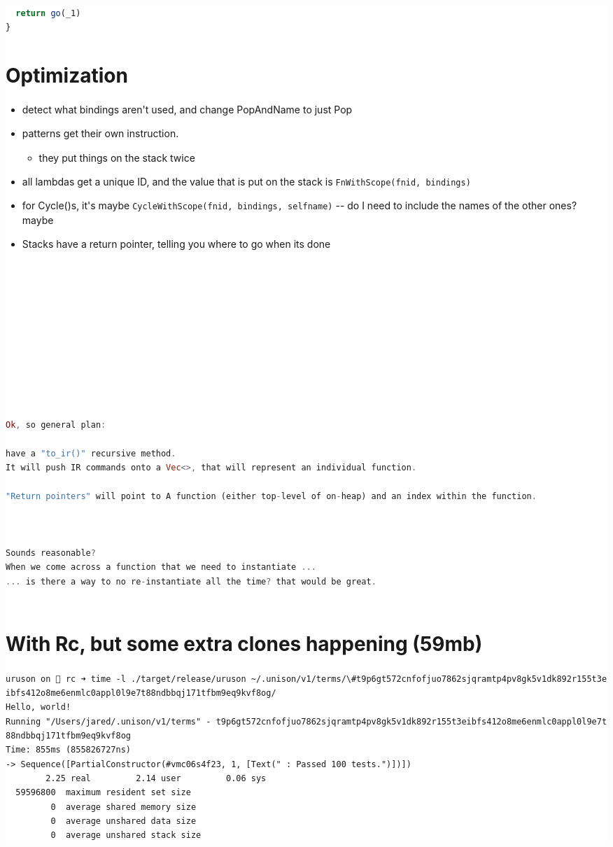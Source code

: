 ```js
  return go(_1)
}
```




# Optimization

- detect what bindings aren't used, and change PopAndName to just Pop


- patterns get their own instruction.
  - they put things on the stack twice
- all lambdas get a unique ID, and the value
  that is put on the stack is `FnWithScope(fnid, bindings)`
- for Cycle()s, it's maybe `CycleWithScope(fnid, bindings, selfname)` -- do I need to include the names of the other ones? maybe
- Stacks have a return pointer, telling you where to go when its done

```rs











Ok, so general plan:

have a "to_ir()" recursive method.
It will push IR commands onto a Vec<>, that will represent an individual function.

"Return pointers" will point to A function (either top-level of on-heap) and an index within the function.



Sounds reasonable?
When we come across a function that we need to instantiate ...
... is there a way to no re-instantiate all the time? that would be great.



```

# With Rc, but some extra clones happening (59mb)
```
uruson on  rc ➜ time -l ./target/release/uruson ~/.unison/v1/terms/\#t9p6gt572cnfofjuo7862sjqramtp4pv8gk5v1dk892r155t3eibfs412o8me6enmlc0appl0l9e7t88ndbbqj171tfbm9eq9kvf8og/
Hello, world!
Running "/Users/jared/.unison/v1/terms" - t9p6gt572cnfofjuo7862sjqramtp4pv8gk5v1dk892r155t3eibfs412o8me6enmlc0appl0l9e7t88ndbbqj171tfbm9eq9kvf8og
Time: 855ms (855826727ns)
-> Sequence([PartialConstructor(#vmc06s4f23, 1, [Text(" : Passed 100 tests.")])])
        2.25 real         2.14 user         0.06 sys
  59596800  maximum resident set size
         0  average shared memory size
         0  average unshared data size
         0  average unshared stack size
```
